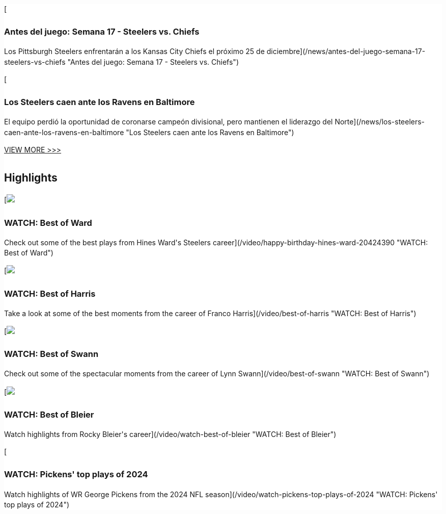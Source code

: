 [![](data:image/gif;base64,R0lGODlhAQABAIAAAP///wAAACH5BAEAAAAALAAAAAABAAEAAAICRAEAOw==)

### Antes del juego: Semana 17 - Steelers vs. Chiefs

Los Pittsburgh Steelers enfrentarán a los Kansas City Chiefs el próximo 25 de diciembre](/news/antes-del-juego-semana-17-steelers-vs-chiefs "Antes del juego: Semana 17 - Steelers vs. Chiefs")

[![](data:image/gif;base64,R0lGODlhAQABAIAAAP///wAAACH5BAEAAAAALAAAAAABAAEAAAICRAEAOw==)

### Los Steelers caen ante los Ravens en Baltimore

El equipo perdió la oportunidad de coronarse campeón divisional, pero mantienen el liderazgo del Norte](/news/los-steelers-caen-ante-los-ravens-en-baltimore "Los Steelers caen ante los Ravens en Baltimore")

[VIEW MORE >>>](https://www.steelers.com/espanol/)

## Highlights

[![](https://static.clubs.nfl.com/image/private/t_editorial_landscape_mobile/t_lazy/f_auto/steelers/yqbjlkaihlxyrsvdgvnw.jpg)

### WATCH: Best of Ward

Check out some of the best plays from Hines Ward's Steelers career](/video/happy-birthday-hines-ward-20424390 "WATCH: Best of Ward")

[![](https://static.clubs.nfl.com/image/private/t_editorial_landscape_mobile/t_lazy/f_auto/steelers/zf9j9infviqfmuogtzjq.jpg)

### WATCH: Best of Harris

Take a look at some of the best moments from the career of Franco Harris](/video/best-of-harris "WATCH: Best of Harris")

[![](https://static.clubs.nfl.com/image/private/t_editorial_landscape_mobile/t_lazy/f_auto/steelers/qebjcfhs52g3vscqcecx.jpg)

### WATCH: Best of Swann

Check out some of the spectacular moments from the career of Lynn Swann](/video/best-of-swann "WATCH: Best of Swann")

[![](https://static.clubs.nfl.com/image/upload/t_editorial_landscape_mobile/t_lazy/f_auto/steelers/wh2dgphe9owabdrw1jec.jpg)

### WATCH: Best of Bleier

Watch highlights from Rocky Bleier's career](/video/watch-best-of-bleier "WATCH: Best of Bleier")

[![](data:image/gif;base64,R0lGODlhAQABAIAAAP///wAAACH5BAEAAAAALAAAAAABAAEAAAICRAEAOw==)

### WATCH: Pickens' top plays of 2024

Watch highlights of WR George Pickens from the 2024 NFL season](/video/watch-pickens-top-plays-of-2024 "WATCH: Pickens' top plays of 2024")
